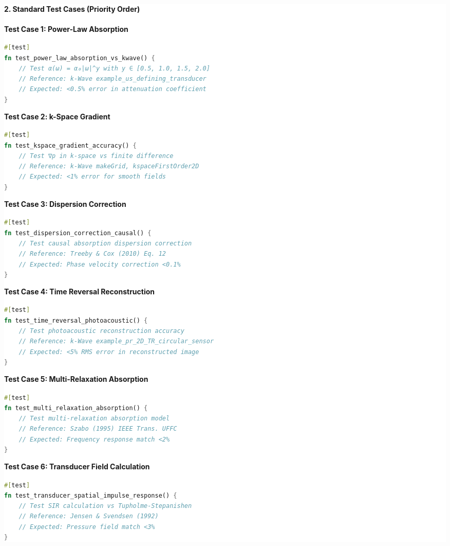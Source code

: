 #### 2. Standard Test Cases (Priority Order)

**Test Case 1: Power-Law Absorption**
```rust
#[test]
fn test_power_law_absorption_vs_kwave() {
    // Test α(ω) = α₀|ω|^y with y ∈ [0.5, 1.0, 1.5, 2.0]
    // Reference: k-Wave example_us_defining_transducer
    // Expected: <0.5% error in attenuation coefficient
}
```

**Test Case 2: k-Space Gradient**
```rust
#[test]
fn test_kspace_gradient_accuracy() {
    // Test ∇p in k-space vs finite difference
    // Reference: k-Wave makeGrid, kspaceFirstOrder2D
    // Expected: <1% error for smooth fields
}
```

**Test Case 3: Dispersion Correction**
```rust
#[test]
fn test_dispersion_correction_causal() {
    // Test causal absorption dispersion correction
    // Reference: Treeby & Cox (2010) Eq. 12
    // Expected: Phase velocity correction <0.1%
}
```

**Test Case 4: Time Reversal Reconstruction**
```rust
#[test]
fn test_time_reversal_photoacoustic() {
    // Test photoacoustic reconstruction accuracy
    // Reference: k-Wave example_pr_2D_TR_circular_sensor
    // Expected: <5% RMS error in reconstructed image
}
```

**Test Case 5: Multi-Relaxation Absorption**
```rust
#[test]
fn test_multi_relaxation_absorption() {
    // Test multi-relaxation absorption model
    // Reference: Szabo (1995) IEEE Trans. UFFC
    // Expected: Frequency response match <2%
}
```

**Test Case 6: Transducer Field Calculation**
```rust
#[test]
fn test_transducer_spatial_impulse_response() {
    // Test SIR calculation vs Tupholme-Stepanishen
    // Reference: Jensen & Svendsen (1992)
    // Expected: Pressure field match <3%
}
```
